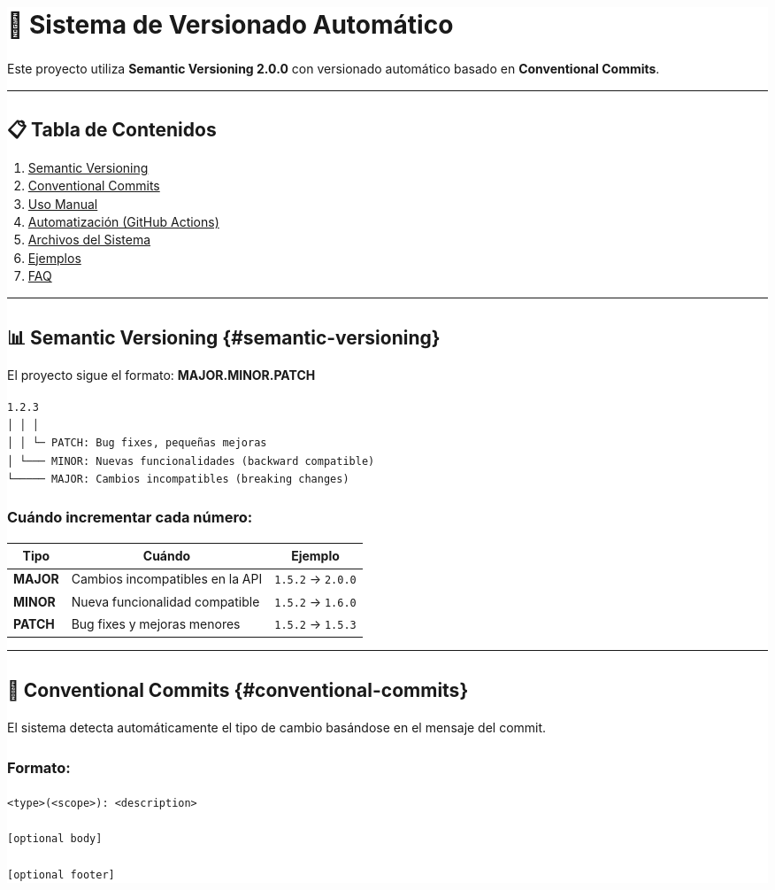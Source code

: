 # 🔖 Sistema de Versionado Automático

Este proyecto utiliza **Semantic Versioning 2.0.0** con versionado automático basado en **Conventional Commits**.

---

## 📋 Tabla de Contenidos

1. [Semantic Versioning](#semantic-versioning)
2. [Conventional Commits](#conventional-commits)
3. [Uso Manual](#uso-manual)
4. [Automatización (GitHub Actions)](#automatizacion)
5. [Archivos del Sistema](#archivos)
6. [Ejemplos](#ejemplos)
7. [FAQ](#faq)

---

## 📊 Semantic Versioning {#semantic-versioning}

El proyecto sigue el formato: **MAJOR.MINOR.PATCH**

```
1.2.3
│ │ │
│ │ └─ PATCH: Bug fixes, pequeñas mejoras
│ └─── MINOR: Nuevas funcionalidades (backward compatible)
└───── MAJOR: Cambios incompatibles (breaking changes)
```

### Cuándo incrementar cada número:

| Tipo | Cuándo | Ejemplo |
|------|--------|---------|
| **MAJOR** | Cambios incompatibles en la API | `1.5.2` → `2.0.0` |
| **MINOR** | Nueva funcionalidad compatible | `1.5.2` → `1.6.0` |
| **PATCH** | Bug fixes y mejoras menores | `1.5.2` → `1.5.3` |

---

## 📝 Conventional Commits {#conventional-commits}

El sistema detecta automáticamente el tipo de cambio basándose en el mensaje del commit.

### Formato:

```
<type>(<scope>): <description>

[optional body]

[optional footer]
```
